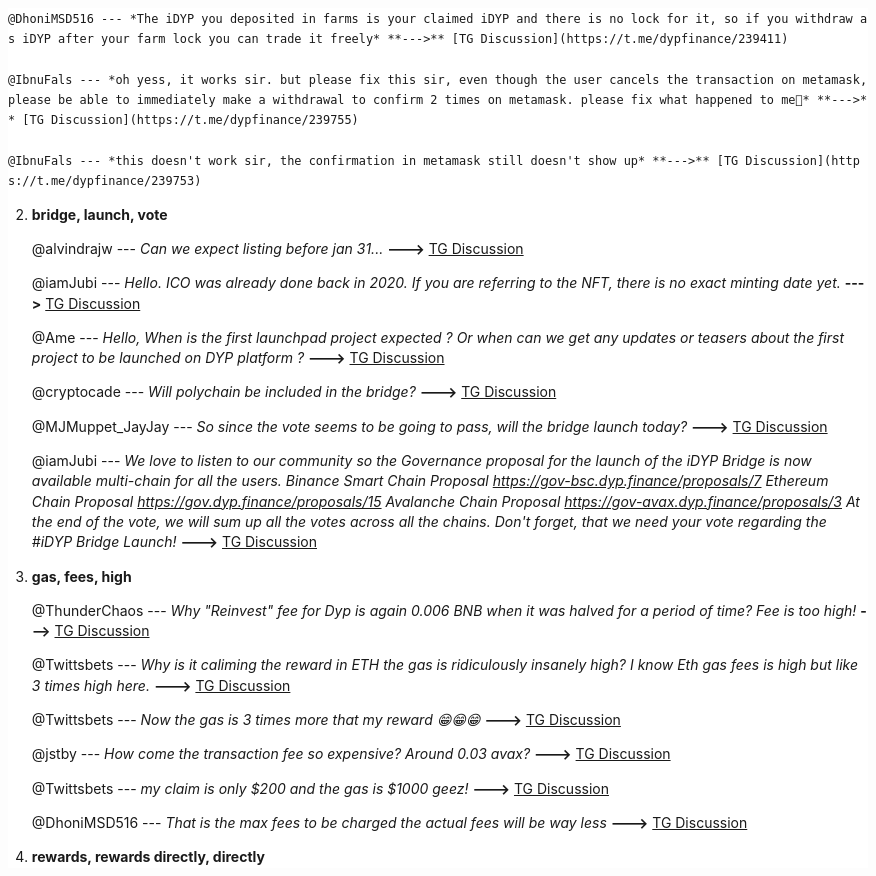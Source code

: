     @DhoniMSD516 --- *The iDYP you deposited in farms is your claimed iDYP and there is no lock for it, so if you withdraw as iDYP after your farm lock you can trade it freely* **--->** [TG Discussion](https://t.me/dypfinance/239411)

    @IbnuFals --- *oh yess, it works sir. but please fix this sir, even though the user cancels the transaction on metamask, please be able to immediately make a withdrawal to confirm 2 times on metamask. please fix what happened to me🙏* **--->** [TG Discussion](https://t.me/dypfinance/239755)

    @IbnuFals --- *this doesn't work sir, the confirmation in metamask still doesn't show up* **--->** [TG Discussion](https://t.me/dypfinance/239753)

2. **bridge, launch, vote**

    @alvindrajw --- *Can we expect listing before jan 31...* **--->** [TG Discussion](https://t.me/dypfinance/239578)

    @iamJubi --- *Hello. ICO was already done back in 2020. If you are referring to the NFT, there is no exact minting date yet.* **--->** [TG Discussion](https://t.me/dypfinance/239257)

    @Ame --- *Hello, When is the first launchpad project expected ? Or when can we get any updates or teasers about the first project to be launched on DYP platform ?* **--->** [TG Discussion](https://t.me/dypfinance/239417)

    @cryptocade --- *Will polychain be included in the bridge?* **--->** [TG Discussion](https://t.me/dypfinance/239251)

    @MJMuppet_JayJay --- *So since the vote seems to be going to pass, will the bridge launch today?* **--->** [TG Discussion](https://t.me/dypfinance/239829)

    @iamJubi --- *We love to listen to our community so the Governance proposal for the launch of the iDYP Bridge is now available multi-chain for all the users.  Binance Smart Chain Proposal https://gov-bsc.dyp.finance/proposals/7  Ethereum Chain Proposal https://gov.dyp.finance/proposals/15  Avalanche Chain Proposal https://gov-avax.dyp.finance/proposals/3  At the end of the vote, we will sum up all the votes across all the chains. Don't forget, that we need your vote regarding the #iDYP Bridge Launch!* **--->** [TG Discussion](https://t.me/dypfinance/239625)

3. **gas, fees, high**

    @ThunderChaos --- *Why "Reinvest" fee for Dyp is again 0.006 BNB when it was halved for a period of time? Fee is too high!* **--->** [TG Discussion](https://t.me/dypfinance/239318)

    @Twittsbets --- *Why is it caliming the reward in ETH the gas is ridiculously insanely high?  I know Eth gas fees is high but like 3 times high here.* **--->** [TG Discussion](https://t.me/dypfinance/239428)

    @Twittsbets --- *Now the gas is 3 times more that my reward 😁😁😁* **--->** [TG Discussion](https://t.me/dypfinance/239437)

    @jstby --- *How come the transaction fee so expensive? Around 0.03 avax?* **--->** [TG Discussion](https://t.me/dypfinance/239587)

    @Twittsbets --- *my claim is only $200 and the gas is $1000 geez!* **--->** [TG Discussion](https://t.me/dypfinance/239432)

    @DhoniMSD516 --- *That is the max fees to be charged the actual fees will be way less* **--->** [TG Discussion](https://t.me/dypfinance/239588)

4. **rewards, rewards directly, directly**
